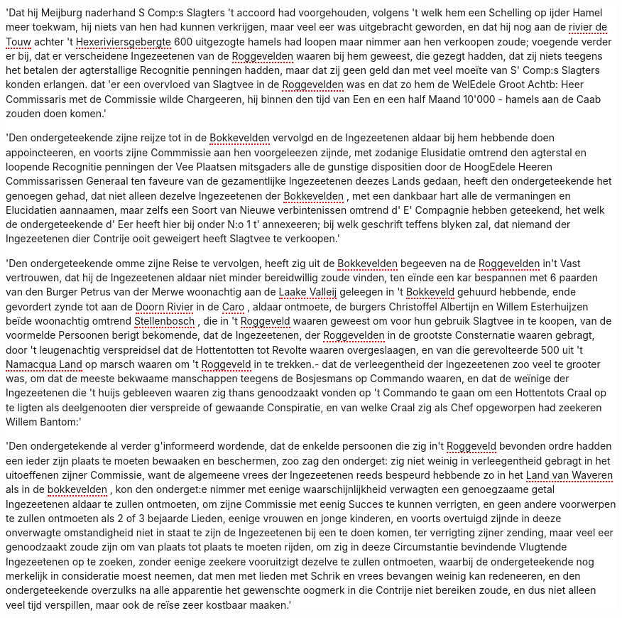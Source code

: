 'Dat hij Meijburg naderhand S Comp:s Slagters 't accoord had voorgehouden, volgens 't welk hem een Schelling op ijder Hamel meer toekwam, hij niets van hen had kunnen verkrijgen, maar veel eer was uitgebracht geworden, en dat hij nog aan de <span style="border-bottom: 2px dotted #FF0000;">rivier de Touw</span> achter 't <span style="border-bottom: 2px dotted #FF0000;">Hexeriviersgebergte</span> 600 uitgezogte hamels had loopen maar nimmer aan hen verkoopen zoude; voegende verder er bij, dat er verscheidene Ingezeetenen van de <span style="border-bottom: 2px dotted #FF0000;">Roggevelden</span> waaren bij hem geweest, die gezegt hadden, dat zij niets teegens het betalen der agterstallige Recognitie penningen hadden, maar dat zij geen geld dan met veel moeïte van S' Comp:s Slagters konden erlangen. dat 'er een overvloed van Slagtvee in de <span style="border-bottom: 2px dotted #FF0000;">Roggevelden</span> was en dat zo hem de WelEdele Groot Achtb: Heer Commissaris met de Commissie wilde Chargeeren, hij binnen den tijd van Een en een half Maand 10'000 - hamels aan de Caab zouden doen komen.'

'Den ondergeteekende zijne reijze tot in de <span style="border-bottom: 2px dotted #FF0000;">Bokkevelden</span> vervolgd en de Ingezeetenen aldaar bij hem hebbende doen appoincteeren, en voorts zijne Commmissie aan hen voorgeleezen zijnde, met zodanige Elusidatie omtrend den agterstal en loopende Recognitie penningen der Vee Plaatsen mitsgaders alle de gunstige dispositien door de HoogEdele Heeren Commissarissen Generaal ten faveure van de gezamentlijke Ingezeetenen deezes Lands gedaan, heeft den ondergeteekende het genoegen gehad, dat niet alleen dezelve Ingezeetenen der <span style="border-bottom: 2px dotted #FF0000;">Bokkevelden</span> , met een dankbaar hart alle de vermaningen en Elucidatien aannaamen, maar zelfs een Soort van Nieuwe verbintenissen omtrend d' E' Compagnie hebben geteekend, het welk de ondergeteekende d' Eer heeft hier bij onder N:o 1 t' annexeeren; bij welk geschrift teffens blyken zal, dat niemand der Ingezeetenen dier Contrije ooit geweigert heeft Slagtvee te verkoopen.'

'Den ondergeteekende omme zijne Reise te vervolgen, heeft zig uit de <span style="border-bottom: 2px dotted #FF0000;">Bokkevelden</span> begeeven na de <span style="border-bottom: 2px dotted #FF0000;">Roggevelden</span> in't Vast vertrouwen, dat hij de Ingezeetenen aldaar niet minder bereidwillig zoude vinden, ten eïnde een kar bespannen met 6 paarden van den Burger Petrus van der Merwe woonachtig aan de <span style="border-bottom: 2px dotted #FF0000;">Laake Valleij</span> geleegen in 't <span style="border-bottom: 2px dotted #FF0000;">Bokkeveld</span> gehuurd hebbende, ende gevordert zynde tot aan de <span style="border-bottom: 2px dotted #FF0000;">Doorn Rivier</span> in de <span style="border-bottom: 2px dotted #FF0000;">Caro</span> , aldaar ontmoete, de burgers Christoffel Albertijn en Willem Esterhuijzen beïde woonachtig omtrend <span style="border-bottom: 2px dotted #FF0000;">Stellenbosch</span> , die in 't <span style="border-bottom: 2px dotted #FF0000;">Roggeveld</span> waaren geweest om voor hun gebruik Slagtvee in te koopen, van de voormelde Persoonen berigt bekomende, dat de Ingezeetenen, der <span style="border-bottom: 2px dotted #FF0000;">Roggevelden</span> in de grootste Consternatie waaren gebragt, door 't leugenachtig verspreidsel dat de Hottentotten tot Revolte waaren overgeslaagen, en van die gerevolteerde 500 uit 't <span style="border-bottom: 2px dotted #FF0000;">Namacqua Land</span> op marsch waaren om 't <span style="border-bottom: 2px dotted #FF0000;">Roggeveld</span> in te trekken.- dat de verleegentheid der Ingezeetenen zoo veel te grooter was, om dat de meeste bekwaame manschappen teegens de Bosjesmans op Commando waaren, en dat de weïnige der Ingezeetenen die 't huijs gebleeven waaren zig thans genoodzaakt vonden op 't Commando te gaan om een Hottentots Craal op te ligten als deelgenooten dier verspreide of gewaande Conspiratie, en van welke Craal zig als Chef opgeworpen had zeekeren Willem Bantom:'

'Den ondergetekende al verder g'informeerd wordende, dat de enkelde persoonen die zig in't <span style="border-bottom: 2px dotted #FF0000;">Roggeveld</span> bevonden ordre hadden een ieder zijn plaats te moeten bewaaken en beschermen, zoo zag den onderget: zig niet weinig in verleegentheid gebragt in het uitoeffenen zijner Commissie, want de algemeene vrees der Ingezeetenen reeds bespeurd hebbende zo in het <span style="border-bottom: 2px dotted #FF0000;">Land van Waveren</span> als in de <span style="border-bottom: 2px dotted #FF0000;">bokkevelden</span> , kon den onderget:e nimmer met eenige waarschijnlijkheid verwagten een genoegzaame getal Ingezeetenen aldaar te zullen ontmoeten, om zijne Commissie met eenig Succes te kunnen verrigten, en geen andere voorwerpen te zullen ontmoeten als 2 of 3 bejaarde Lieden, eenige vrouwen en jonge kinderen, en voorts overtuigd zijnde in deeze onverwagte omstandigheid niet in staat te zijn de Ingezeetenen bij een te doen komen, ter verrigting zijner zending, maar veel eer genoodzaakt zoude zijn om van plaats tot plaats te moeten rijden, om zig in deeze Circumstantie bevindende Vlugtende Ingezeetenen op te zoeken, zonder eenige zeekere vooruitzigt dezelve te zullen ontmoeten, waarbij de ondergeteekende nog merkelijk in consideratie moest neemen, dat men met lieden met Schrik en vrees bevangen weinig kan redeneeren, en den ondergeteekende overzulks na alle apparentie het gewenschte oogmerk in die Contrije niet bereiken zoude, en dus niet alleen veel tijd verspillen, maar ook de reïse zeer kostbaar maaken.'
